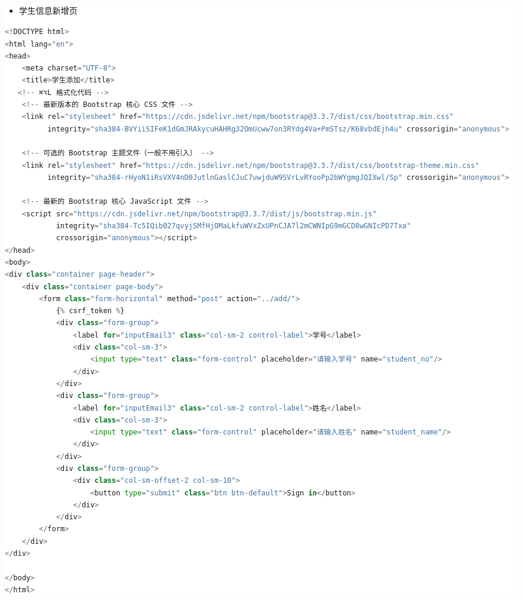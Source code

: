 - 学生信息新增页

```python
<!DOCTYPE html>
<html lang="en">
<head>
    <meta charset="UTF-8">
    <title>学生添加</title>
   <!-- ⌘⌥L 格式化代码 -->
    <!-- 最新版本的 Bootstrap 核心 CSS 文件 -->
    <link rel="stylesheet" href="https://cdn.jsdelivr.net/npm/bootstrap@3.3.7/dist/css/bootstrap.min.css"
          integrity="sha384-BVYiiSIFeK1dGmJRAkycuHAHRg32OmUcww7on3RYdg4Va+PmSTsz/K68vbdEjh4u" crossorigin="anonymous">

    <!-- 可选的 Bootstrap 主题文件（一般不用引入） -->
    <link rel="stylesheet" href="https://cdn.jsdelivr.net/npm/bootstrap@3.3.7/dist/css/bootstrap-theme.min.css"
          integrity="sha384-rHyoN1iRsVXV4nD0JutlnGaslCJuC7uwjduW9SVrLvRYooPp2bWYgmgJQIXwl/Sp" crossorigin="anonymous">

    <!-- 最新的 Bootstrap 核心 JavaScript 文件 -->
    <script src="https://cdn.jsdelivr.net/npm/bootstrap@3.3.7/dist/js/bootstrap.min.js"
            integrity="sha384-Tc5IQib027qvyjSMfHjOMaLkfuWVxZxUPnCJA7l2mCWNIpG9mGCD8wGNIcPD7Txa"
            crossorigin="anonymous"></script>
</head>
<body>
<div class="container page-header">
    <div class="container page-body">
        <form class="form-horizontal" method="post" action="../add/">
            {% csrf_token %}
            <div class="form-group">
                <label for="inputEmail3" class="col-sm-2 control-label">学号</label>
                <div class="col-sm-3">
                    <input type="text" class="form-control" placeholder="请输入学号" name="student_no"/>
                </div>
            </div>
            <div class="form-group">
                <label for="inputEmail3" class="col-sm-2 control-label">姓名</label>
                <div class="col-sm-3">
                    <input type="text" class="form-control" placeholder="请输入姓名" name="student_name"/>
                </div>
            </div>
            <div class="form-group">
                <div class="col-sm-offset-2 col-sm-10">
                    <button type="submit" class="btn btn-default">Sign in</button>
                </div>
            </div>
        </form>
    </div>
</div>

</body>
</html>
```

